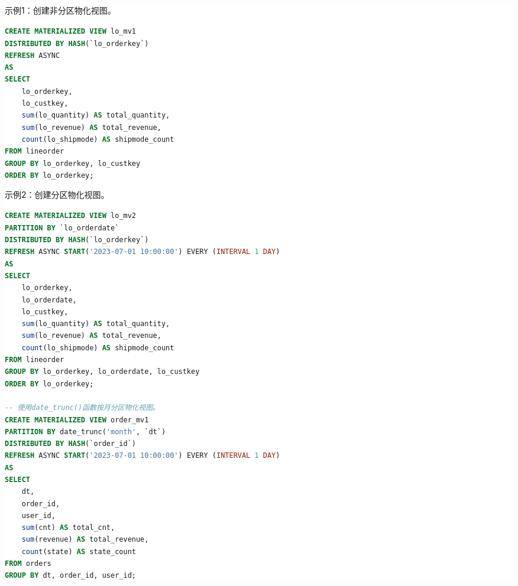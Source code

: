 示例1：创建非分区物化视图。

```SQL
CREATE MATERIALIZED VIEW lo_mv1
DISTRIBUTED BY HASH(`lo_orderkey`)
REFRESH ASYNC
AS
SELECT
    lo_orderkey, 
    lo_custkey, 
    sum(lo_quantity) AS total_quantity, 
    sum(lo_revenue) AS total_revenue, 
    count(lo_shipmode) AS shipmode_count
FROM lineorder 
GROUP BY lo_orderkey, lo_custkey 
ORDER BY lo_orderkey;
```

示例2：创建分区物化视图。

```SQL
CREATE MATERIALIZED VIEW lo_mv2
PARTITION BY `lo_orderdate`
DISTRIBUTED BY HASH(`lo_orderkey`)
REFRESH ASYNC START('2023-07-01 10:00:00') EVERY (INTERVAL 1 DAY)
AS
SELECT
    lo_orderkey,
    lo_orderdate,
    lo_custkey, 
    sum(lo_quantity) AS total_quantity, 
    sum(lo_revenue) AS total_revenue, 
    count(lo_shipmode) AS shipmode_count
FROM lineorder 
GROUP BY lo_orderkey, lo_orderdate, lo_custkey
ORDER BY lo_orderkey;

-- 使用date_trunc()函数按月分区物化视图。
CREATE MATERIALIZED VIEW order_mv1
PARTITION BY date_trunc('month', `dt`)
DISTRIBUTED BY HASH(`order_id`)
REFRESH ASYNC START('2023-07-01 10:00:00') EVERY (INTERVAL 1 DAY)
AS
SELECT
    dt,
    order_id,
    user_id,
    sum(cnt) AS total_cnt,
    sum(revenue) AS total_revenue, 
    count(state) AS state_count
FROM orders
GROUP BY dt, order_id, user_id;
```
